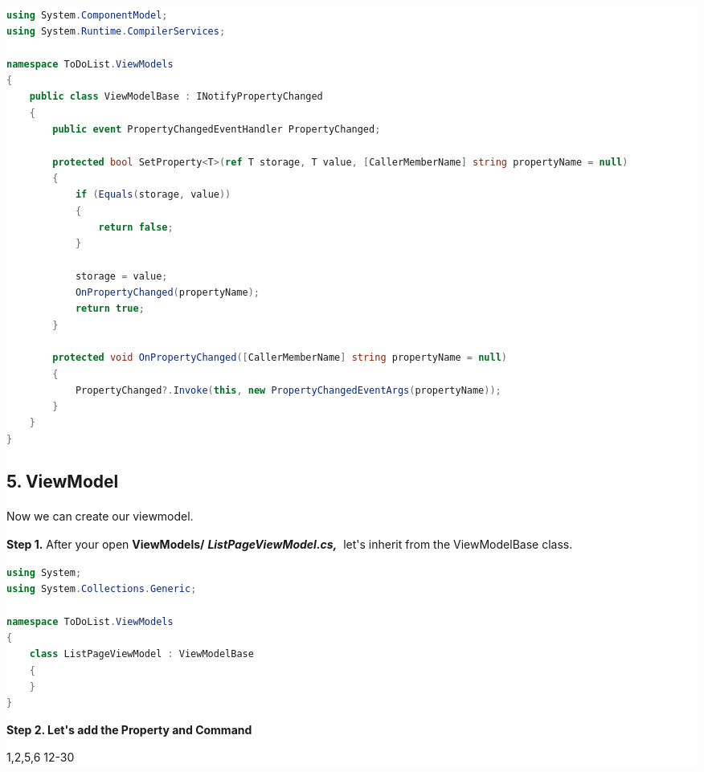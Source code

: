 ```csharp
using System.ComponentModel;
using System.Runtime.CompilerServices;

namespace ToDoList.ViewModels
{
    public class ViewModelBase : INotifyPropertyChanged
    {
        public event PropertyChangedEventHandler PropertyChanged;

        protected bool SetProperty<T>(ref T storage, T value, [CallerMemberName] string propertyName = null)
        {
            if (Equals(storage, value))
            {
                return false;
            }

            storage = value;
            OnPropertyChanged(propertyName);
            return true;
        }

        protected void OnPropertyChanged([CallerMemberName] string propertyName = null)
        {
            PropertyChanged?.Invoke(this, new PropertyChangedEventArgs(propertyName));
        }
    }
}
```

## 5. ViewModel

Now we can create our viewmodel.

**Step 1.** After your open **ViewModels/** **_ListPageViewModel.cs,_**  let's inherit from the ViewModelBase class.

```csharp
using System;
using System.Collections.Generic;

namespace ToDoList.ViewModels
{
    class ListPageViewModel : ViewModelBase
    {
    }
}
```

**Step 2. Let's add the Property and Command**

<highlight>1,2,5,6 12-30</highlight>
